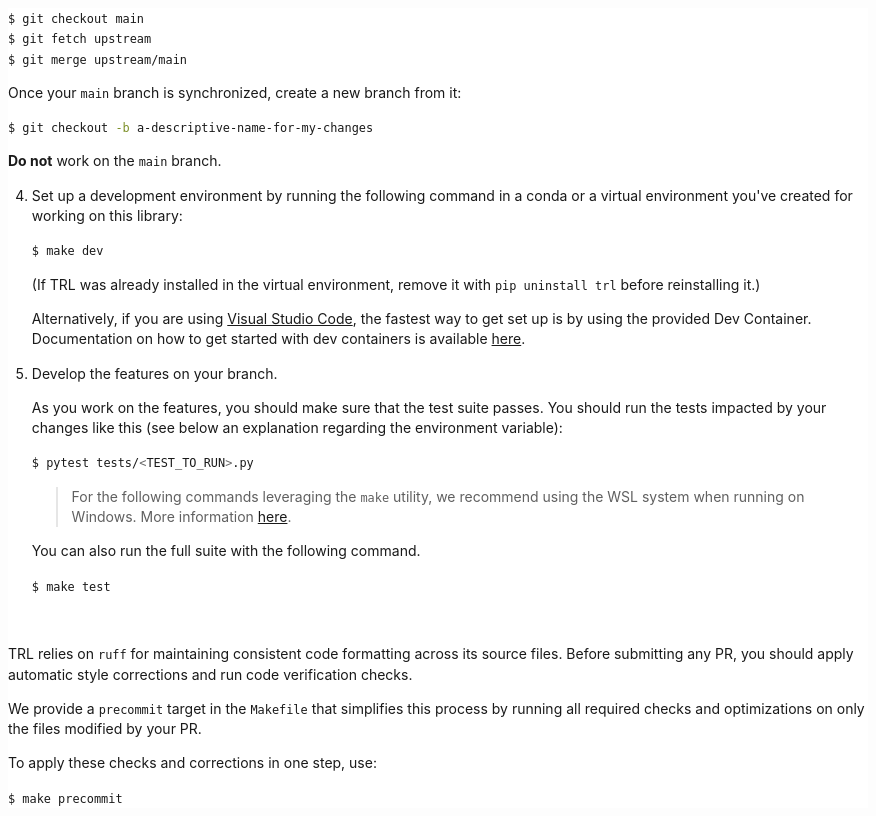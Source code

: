    ```bash
   $ git checkout main
   $ git fetch upstream
   $ git merge upstream/main
   ```

   Once your `main` branch is synchronized, create a new branch from it:

   ```bash
   $ git checkout -b a-descriptive-name-for-my-changes
   ```

   **Do not** work on the `main` branch.

4. Set up a development environment by running the following command in a conda or a virtual environment you've created for working on this library:

   ```bash
   $ make dev
   ```

   (If TRL was already installed in the virtual environment, remove
   it with `pip uninstall trl` before reinstalling it.)

   Alternatively, if you are using [Visual Studio Code](https://code.visualstudio.com/Download), the fastest way to get set up is by using
   the provided Dev Container. Documentation on how to get started with dev containers is available [here](https://code.visualstudio.com/docs/remote/containers).

5. Develop the features on your branch.

   As you work on the features, you should make sure that the test suite
   passes. You should run the tests impacted by your changes like this (see 
   below an explanation regarding the environment variable):

   ```bash
   $ pytest tests/<TEST_TO_RUN>.py
   ```
   
   > For the following commands leveraging the `make` utility, we recommend using the WSL system when running on
   > Windows. More information [here](https://docs.microsoft.com/en-us/windows/wsl/about).

   You can also run the full suite with the following command.

   ```bash
   $ make test
   ```
<br>

TRL relies on `ruff` for maintaining consistent code formatting across its source files. Before submitting any PR, you should apply automatic style corrections and run code verification checks.

We provide a `precommit` target in the `Makefile` that simplifies this process by running all required checks and optimizations on only the files modified by your PR.

To apply these checks and corrections in one step, use:

```bash
$ make precommit
```
